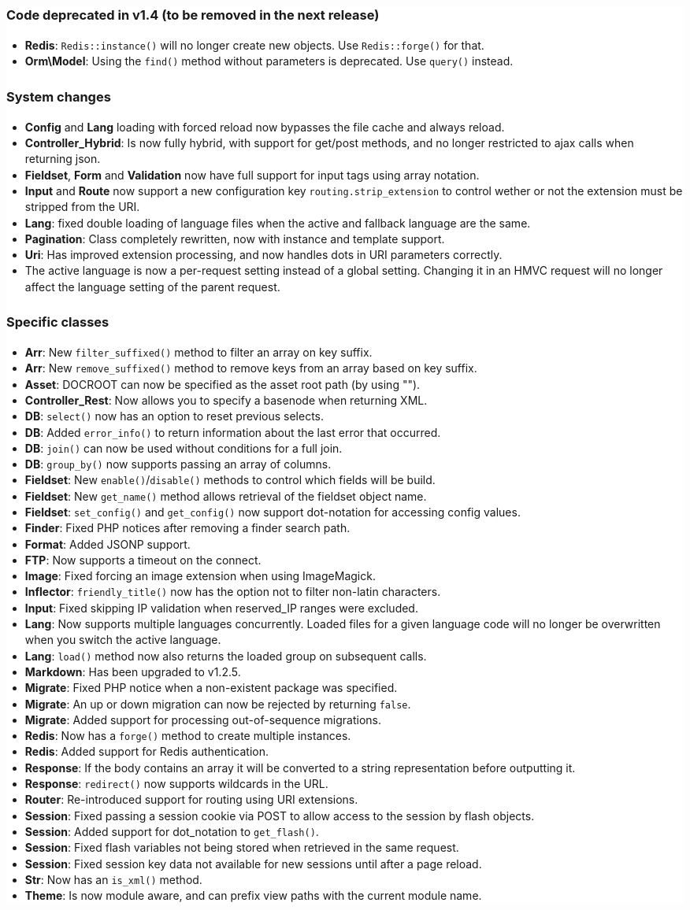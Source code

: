 ### Code deprecated in v1.4 (to be removed in the next release)

* __Redis__: ``Redis::instance()`` will no longer create new objects. Use ``Redis::forge()`` for that.
* __Orm\Model__: Using the ``find()`` method without parameters is deprecated. Use ``query()`` instead.

### System changes

* __Config__ and __Lang__ loading with forced reload now bypasses the file cache and always reload.
* __Controller_Hybrid__: Is now fully hybrid, with support for get/post methods, and no longer restricted to ajax calls when returning json.
* __Fieldset__, __Form__ and __Validation__ now have full support for input tags using array notation.
* __Input__ and __Route__ now support a new configuration key ``routing.strip_extension`` to control wether or not the extension must be stripped from the URI.
* __Lang__: fixed double loading of language files when the active and fallback language are the same.
* __Pagination__: Class completely rewritten, now with instance and template support.
* __Uri__: Has improved extension processing, and now handles dots in URI parameters correctly.
* The active language is now a per-request setting instead of a global setting. Changing it in an HMVC request will no longer affect the language setting of the parent request.

### Specific classes

* __Arr__: New ``filter_suffixed()`` method to filter an array on key suffix.
* __Arr__: New ``remove_suffixed()`` method to remove keys from an array based on key suffix.
* __Asset__: DOCROOT can now be specified as the asset root path (by using "").
* __Controller_Rest__: Now allows you to specify a basenode when returning XML.
* __DB__: ``select()`` now has an option to reset previous selects.
* __DB__: Added ``error_info()`` to return information about the last error that occurred.
* __DB__: ``join()`` can now be used without conditions for a full join.
* __DB__: ``group_by()`` now supports passing an array of columns.
* __Fieldset__: New ``enable()``/``disable()`` methods to control which fields will be build.
* __Fieldset__: New ``get_name()`` method allows retrieval of the fieldset object name.
* __Fieldset__: ``set_config()`` and ``get_config()`` now support dot-notation for accessing config values.
* __Finder__: Fixed PHP notices after removing a finder search path.
* __Format__: Added JSONP support.
* __FTP__: Now supports a timeout on the connect.
* __Image__: Fixed forcing an image extension when using ImageMagick.
* __Inflector__: ``friendly_title()`` now has the option not to filter non-latin characters.
* __Input__: Fixed skipping IP validation when reserved_IP ranges were excluded.
* __Lang__: Now supports multiple languages concurrently. Loaded files for a given language code will no longer be overwritten when you switch the active language.
* __Lang__: ``load()`` method now also returns the loaded group on subsequent calls.
* __Markdown__: Has been upgraded to v1.2.5.
* __Migrate__: Fixed PHP notice when a non-existent package was specified.
* __Migrate__: An up or down migration can now be rejected by returning ``false``.
* __Migrate__: Added support for processing out-of-sequence migrations.
* __Redis__: Now has a ``forge()`` method to create multiple instances.
* __Redis__: Added support for Redis authentication.
* __Response__: If the body contains an array it will be converted to a string representation before outputting it.
* __Response__: ``redirect()`` now supports wildcards in the URL.
* __Router__: Re-introduced support for routing using URI extensions.
* __Session__: Fixed passing a session cookie via POST to allow access to the session by flash objects.
* __Session__: Added support for dot_notation to ``get_flash()``.
* __Session__: Fixed flash variables not being stored when retrieved in the same request.
* __Session__: Fixed session key data not available for new sessions until after a page reload.
* __Str__: Now has an ``is_xml()`` method.
* __Theme__: Is now module aware, and can prefix view paths with the current module name.